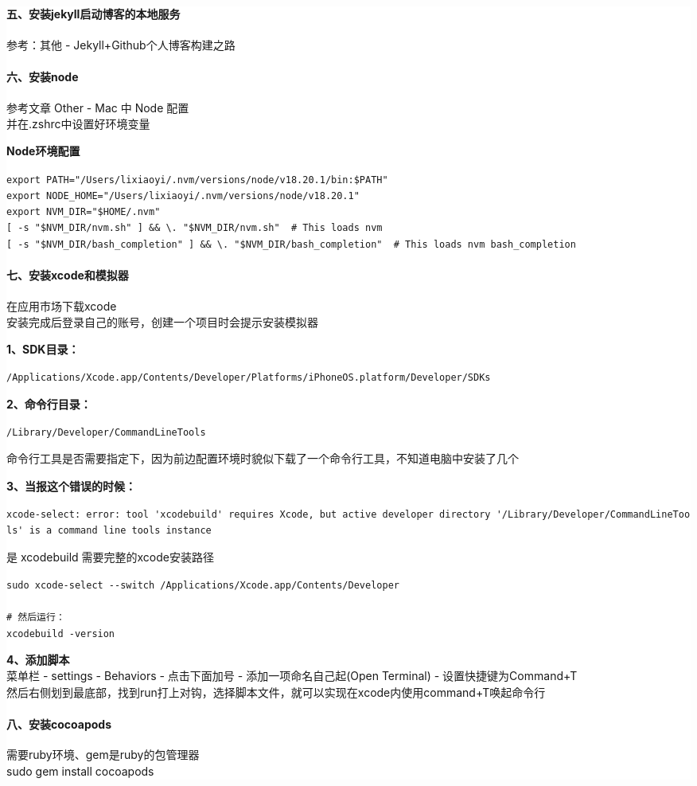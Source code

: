
#### **五、安装jekyll启动博客的本地服务**     
参考：其他 - Jekyll+Github个人博客构建之路    


#### **六、安装node**    
参考文章 Other - Mac 中 Node 配置           
并在.zshrc中设置好环境变量        

**Node环境配置**      
```text
export PATH="/Users/lixiaoyi/.nvm/versions/node/v18.20.1/bin:$PATH"   
export NODE_HOME="/Users/lixiaoyi/.nvm/versions/node/v18.20.1"
export NVM_DIR="$HOME/.nvm"
[ -s "$NVM_DIR/nvm.sh" ] && \. "$NVM_DIR/nvm.sh"  # This loads nvm
[ -s "$NVM_DIR/bash_completion" ] && \. "$NVM_DIR/bash_completion"  # This loads nvm bash_completion

```

#### **七、安装xcode和模拟器**       
在应用市场下载xcode     
安装完成后登录自己的账号，创建一个项目时会提示安装模拟器    

**1、SDK目录：**    
```text
/Applications/Xcode.app/Contents/Developer/Platforms/iPhoneOS.platform/Developer/SDKs
```

**2、命令行目录：**    
```text
/Library/Developer/CommandLineTools
```

命令行工具是否需要指定下，因为前边配置环境时貌似下载了一个命令行工具，不知道电脑中安装了几个


**3、当报这个错误的时候：**    
```text
xcode-select: error: tool 'xcodebuild' requires Xcode, but active developer directory '/Library/Developer/CommandLineTools' is a command line tools instance
```
是 xcodebuild 需要完整的xcode安装路径

```text
sudo xcode-select --switch /Applications/Xcode.app/Contents/Developer

# 然后运行：
xcodebuild -version
```


**4、添加脚本**    
菜单栏 - settings - Behaviors - 点击下面加号 - 添加一项命名自己起(Open Terminal) - 设置快捷键为Command+T    
然后右侧划到最底部，找到run打上对钩，选择脚本文件，就可以实现在xcode内使用command+T唤起命令行     




#### **八、安装cocoapods**      
需要ruby环境、gem是ruby的包管理器        
sudo gem install cocoapods     

